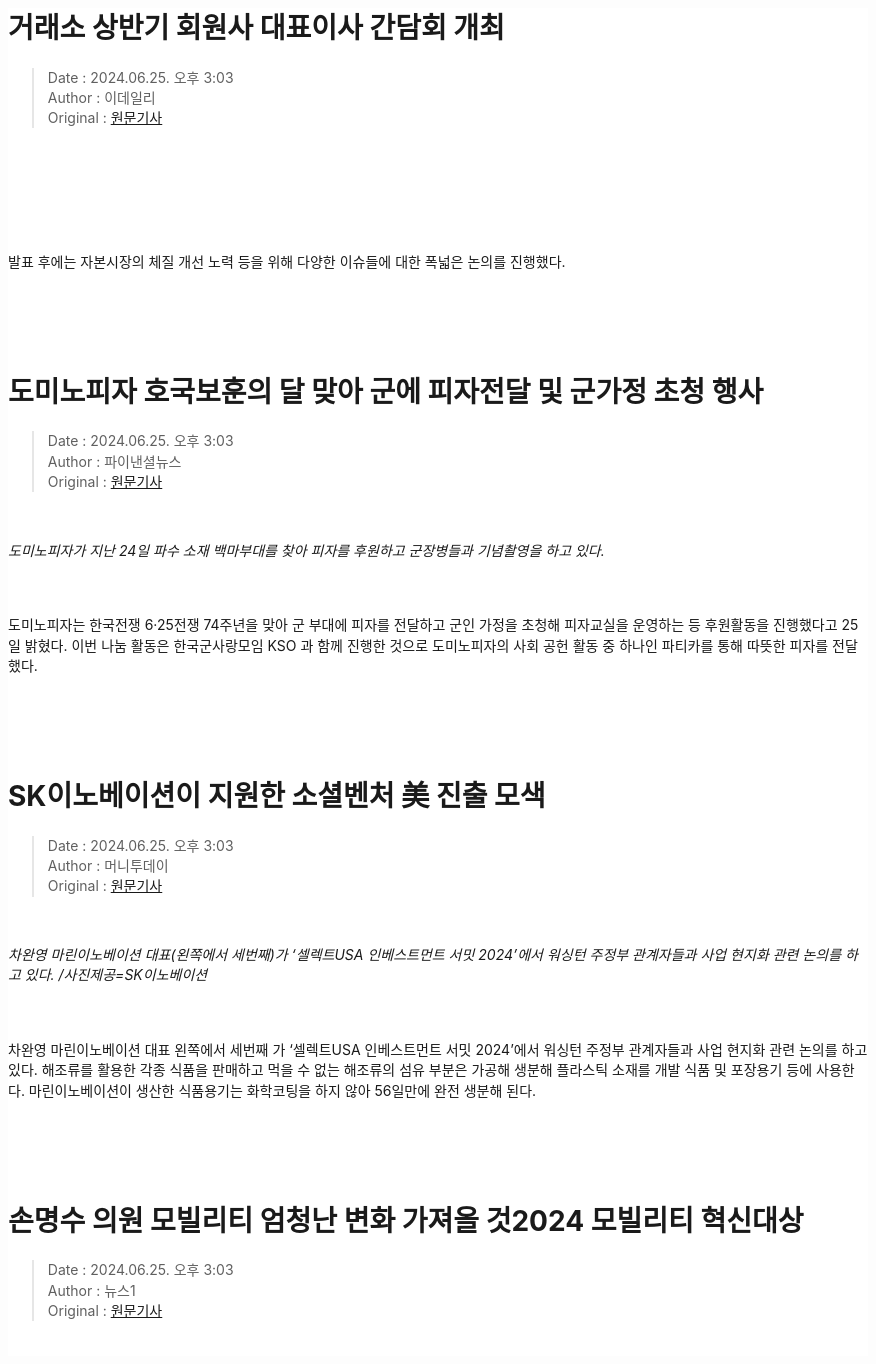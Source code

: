   
# 거래소 상반기 회원사 대표이사 간담회 개최  
  
> Date : 2024.06.25. 오후 3:03  
> Author : 이데일리  
> Original : [원문기사](https://n.news.naver.com/mnews/article/018/0005773353?sid=101)  
<br/>  
  
<img alt="" class="_LAZY_LOADING _LAZY_LOADING_INIT_HIDE" src="https://imgnews.pstatic.net/image/018/2024/06/25/0005773353_001_20240625150312834.jpg?type=w647" id="img1" style="display: none;"></img>  
<br/><br/>  
  
발표 후에는 자본시장의 체질 개선 노력 등을 위해 다양한 이슈들에 대한 폭넓은 논의를 진행했다.  
<br/><br/><br/>  

  
# 도미노피자 호국보훈의 달 맞아 군에 피자전달 및 군가정 초청 행사  
  
> Date : 2024.06.25. 오후 3:03  
> Author : 파이낸셜뉴스  
> Original : [원문기사](https://n.news.naver.com/mnews/article/014/0005204145?sid=101)  
<br/>  
  
<img alt="도미노피자가 지난 24일 파수 소재 백마부대를 찾아 피자를 후원하고 군장병들과 기념촬영을 하고 있다." class="_LAZY_LOADING _LAZY_LOADING_INIT_HIDE" src="https://imgnews.pstatic.net/image/014/2024/06/25/0005204145_001_20240625150310824.jpg?type=w647" id="img1" style="display: none;"></img><em class="img_desc">도미노피자가 지난 24일 파수 소재 백마부대를 찾아 피자를 후원하고 군장병들과 기념촬영을 하고 있다.</em>  
<br/><br/>  
  
도미노피자는 한국전쟁 6·25전쟁 74주년을 맞아 군 부대에 피자를 전달하고 군인 가정을 초청해 피자교실을 운영하는 등 후원활동을 진행했다고 25일 밝혔다.
이번 나눔 활동은 한국군사랑모임 KSO 과 함께 진행한 것으로 도미노피자의 사회 공헌 활동 중 하나인 파티카를 통해 따뜻한 피자를 전달했다.  
<br/><br/><br/>  

  
# SK이노베이션이 지원한 소셜벤처 美 진출 모색  
  
> Date : 2024.06.25. 오후 3:03  
> Author : 머니투데이  
> Original : [원문기사](https://n.news.naver.com/mnews/article/008/0005055268?sid=101)  
<br/>  
  
<img alt=" 차완영 마린이노베이션 대표(왼쪽에서 세번째)가 ‘셀렉트USA 인베스트먼트 서밋 2024’에서 워싱턴 주정부 관계자들과 사업 현지화 관련 논의를 하고 있다. /사진제공=SK이노베이션" class="_LAZY_LOADING _LAZY_LOADING_INIT_HIDE" src="https://imgnews.pstatic.net/image/008/2024/06/25/0005055268_001_20240625150312642.jpg?type=w647" id="img1" style="display: none;"></img><em class="img_desc"> 차완영 마린이노베이션 대표(왼쪽에서 세번째)가 ‘셀렉트USA 인베스트먼트 서밋 2024’에서 워싱턴 주정부 관계자들과 사업 현지화 관련 논의를 하고 있다. /사진제공=SK이노베이션</em>  
<br/><br/>  
  
차완영 마린이노베이션 대표 왼쪽에서 세번째 가 ‘셀렉트USA 인베스트먼트 서밋 2024’에서 워싱턴 주정부 관계자들과 사업 현지화 관련 논의를 하고 있다.
해조류를 활용한 각종 식품을 판매하고 먹을 수 없는 해조류의 섬유 부분은 가공해 생분해 플라스틱 소재를 개발 식품 및 포장용기 등에 사용한다.
마린이노베이션이 생산한 식품용기는 화학코팅을 하지 않아 56일만에 완전 생분해 된다.  
<br/><br/><br/>  

  
# 손명수 의원 모빌리티 엄청난 변화 가져올 것2024 모빌리티 혁신대상  
  
> Date : 2024.06.25. 오후 3:03  
> Author : 뉴스1  
> Original : [원문기사](https://n.news.naver.com/mnews/article/421/0007623062?sid=101)  
<br/>  
  